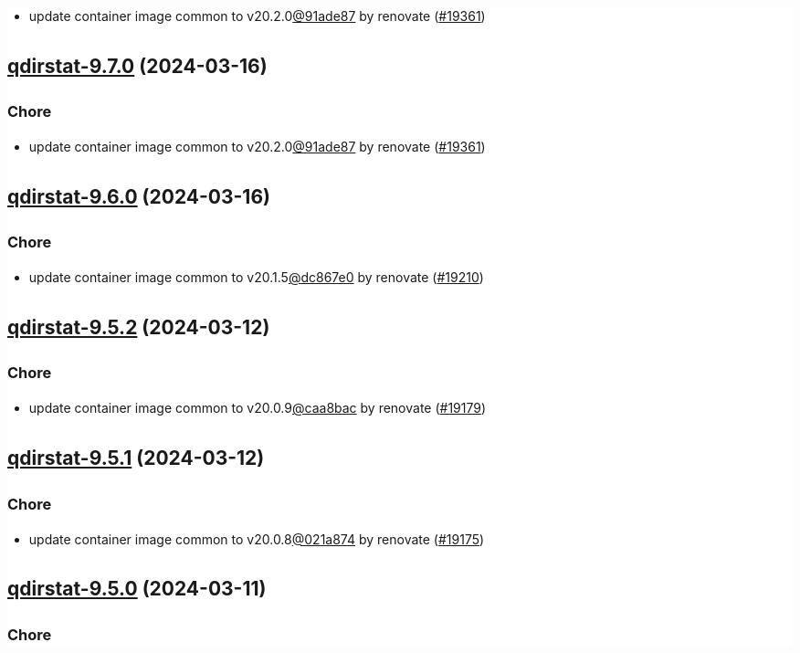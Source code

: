 

- update container image common to v20.2.0[@91ade87](https://github.com/91ade87) by renovate ([#19361](https://github.com/truecharts/charts/issues/19361))


## [qdirstat-9.7.0](https://github.com/truecharts/charts/compare/qdirstat-9.6.0...qdirstat-9.7.0) (2024-03-16)

### Chore



- update container image common to v20.2.0[@91ade87](https://github.com/91ade87) by renovate ([#19361](https://github.com/truecharts/charts/issues/19361))


## [qdirstat-9.6.0](https://github.com/truecharts/charts/compare/qdirstat-9.5.2...qdirstat-9.6.0) (2024-03-16)

### Chore



- update container image common to v20.1.5[@dc867e0](https://github.com/dc867e0) by renovate ([#19210](https://github.com/truecharts/charts/issues/19210))


## [qdirstat-9.5.2](https://github.com/truecharts/charts/compare/qdirstat-9.5.1...qdirstat-9.5.2) (2024-03-12)

### Chore



- update container image common to v20.0.9[@caa8bac](https://github.com/caa8bac) by renovate ([#19179](https://github.com/truecharts/charts/issues/19179))


## [qdirstat-9.5.1](https://github.com/truecharts/charts/compare/qdirstat-9.5.0...qdirstat-9.5.1) (2024-03-12)

### Chore



- update container image common to v20.0.8[@021a874](https://github.com/021a874) by renovate ([#19175](https://github.com/truecharts/charts/issues/19175))


## [qdirstat-9.5.0](https://github.com/truecharts/charts/compare/qdirstat-9.4.1...qdirstat-9.5.0) (2024-03-11)

### Chore

